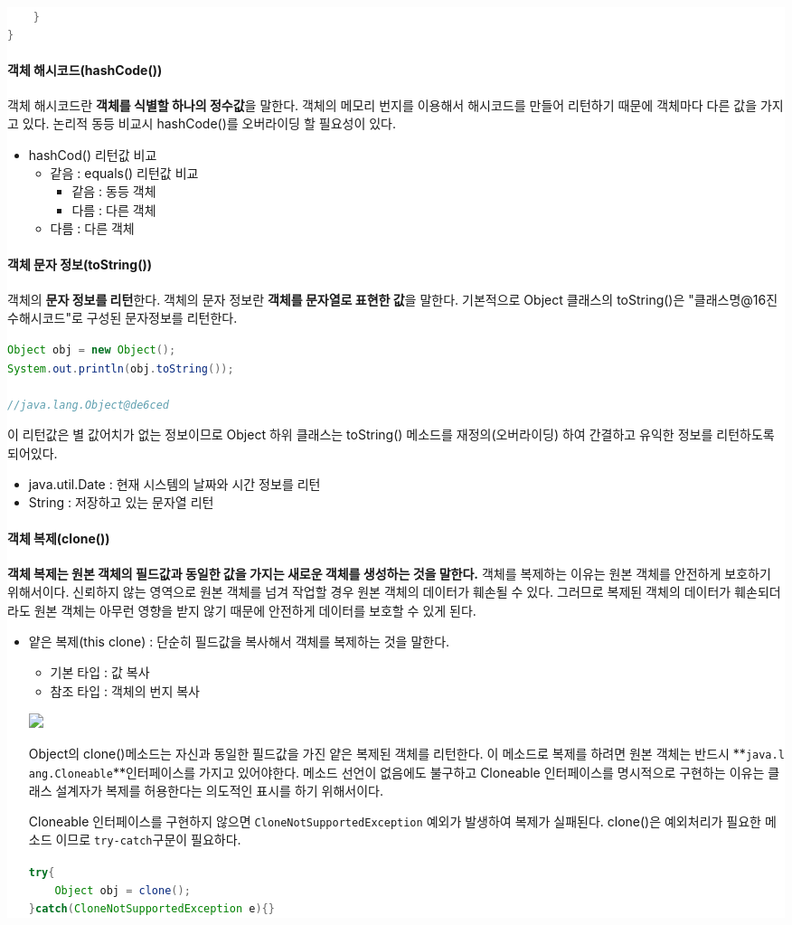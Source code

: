 ```java
    }
}
```



#### 객체 해시코드(hashCode())

객체 해시코드란 **객체를 식별할 하나의 정수값**을 말한다. 객체의 메모리 번지를 이용해서 해시코드를 만들어 리턴하기 때문에 객체마다 다른 값을 가지고 있다. 논리적 동등 비교시 hashCode()를 오버라이딩 할 필요성이 있다.

- hashCod() 리턴값 비교
  - 같음 : equals() 리턴값 비교
    - 같음 : 동등 객체
    - 다름 : 다른 객체
  - 다름 : 다른 객체

#### 객체 문자 정보(toString())

객체의 **문자 정보를 리턴**한다. 객체의 문자 정보란 **객체를 문자열로 표현한 값**을 말한다. 기본적으로 Object 클래스의 toString()은 "클래스명@16진수해시코드"로 구성된 문자정보를 리턴한다.

```java
Object obj = new Object();
System.out.println(obj.toString());

//java.lang.Object@de6ced
```

이 리턴값은 별 값어치가 없는 정보이므로 Object 하위 클래스는 toString() 메소드를 재정의(오버라이딩) 하여 간결하고 유익한 정보를 리턴하도록 되어있다.

- java.util.Date : 현재 시스템의 날짜와 시간 정보를 리턴
- String : 저장하고 있는 문자열 리턴

#### 객체 복제(clone())

**객체 복제는 원본 객체의 필드값과 동일한 값을 가지는 새로운 객체를 생성하는 것을 말한다.** 객체를 복제하는 이유는 원본 객체를 안전하게 보호하기 위해서이다. 신뢰하지 않는 영역으로 원본 객체를 넘겨 작업할 경우 원본 객체의 데이터가 훼손될 수 있다. 그러므로 복제된 객체의 데이터가 훼손되더라도 원본 객체는 아무런 영향을 받지 않기 때문에 안전하게 데이터를 보호할 수 있게 된다.

- 얕은 복제(this clone) : 단순히 필드값을 복사해서 객체를 복제하는 것을 말한다.

  - 기본 타입 : 값 복사
  - 참조 타입 : 객체의 번지 복사

  ![](http://mblogthumb1.phinf.naver.net/20160529_208/mals93_14645119143426YPBp_PNG/%BE%E8%C0%BA_%BA%B9%C1%A6.png?type=w800)

  Object의 clone()메소드는 자신과 동일한 필드값을 가진 얕은 복제된 객체를 리턴한다. 이 메소드로 복제를 하려면 원본 객체는 반드시 **`java.lang.Cloneable`**인터페이스를 가지고 있어야한다. 메소드 선언이 없음에도 불구하고 Cloneable 인터페이스를 명시적으로 구현하는 이유는 클래스 설계자가 복제를 허용한다는 의도적인 표시를 하기 위해서이다.

  Cloneable 인터페이스를 구현하지 않으면 `CloneNotSupportedException` 예외가 발생하여 복제가 실패된다. clone()은 예외처리가 필요한 메소드 이므로 `try-catch`구문이 필요하다.

  ```java
  try{
      Object obj = clone();
  }catch(CloneNotSupportedException e){}
  ```
